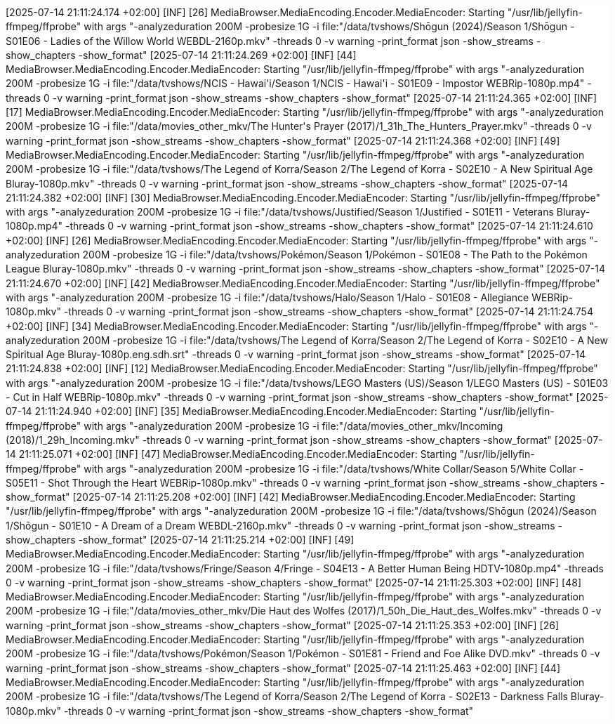 [2025-07-14 21:11:24.174 +02:00] [INF] [26] MediaBrowser.MediaEncoding.Encoder.MediaEncoder: Starting "/usr/lib/jellyfin-ffmpeg/ffprobe" with args "-analyzeduration 200M -probesize 1G -i file:\"/data/tvshows/Shōgun (2024)/Season 1/Shōgun - S01E06 - Ladies of the Willow World WEBDL-2160p.mkv\" -threads 0 -v warning -print_format json -show_streams -show_chapters -show_format"
[2025-07-14 21:11:24.269 +02:00] [INF] [44] MediaBrowser.MediaEncoding.Encoder.MediaEncoder: Starting "/usr/lib/jellyfin-ffmpeg/ffprobe" with args "-analyzeduration 200M -probesize 1G -i file:\"/data/tvshows/NCIS - Hawai'i/Season 1/NCIS - Hawai'i - S01E09 - Impostor WEBRip-1080p.mp4\" -threads 0 -v warning -print_format json -show_streams -show_chapters -show_format"
[2025-07-14 21:11:24.365 +02:00] [INF] [17] MediaBrowser.MediaEncoding.Encoder.MediaEncoder: Starting "/usr/lib/jellyfin-ffmpeg/ffprobe" with args "-analyzeduration 200M -probesize 1G -i file:\"/data/movies_other_mkv/The Hunter's Prayer (2017)/1_31h_The_Hunters_Prayer.mkv\" -threads 0 -v warning -print_format json -show_streams -show_chapters -show_format"
[2025-07-14 21:11:24.368 +02:00] [INF] [49] MediaBrowser.MediaEncoding.Encoder.MediaEncoder: Starting "/usr/lib/jellyfin-ffmpeg/ffprobe" with args "-analyzeduration 200M -probesize 1G -i file:\"/data/tvshows/The Legend of Korra/Season 2/The Legend of Korra - S02E10 - A New Spiritual Age Bluray-1080p.mkv\" -threads 0 -v warning -print_format json -show_streams -show_chapters -show_format"
[2025-07-14 21:11:24.382 +02:00] [INF] [30] MediaBrowser.MediaEncoding.Encoder.MediaEncoder: Starting "/usr/lib/jellyfin-ffmpeg/ffprobe" with args "-analyzeduration 200M -probesize 1G -i file:\"/data/tvshows/Justified/Season 1/Justified - S01E11 - Veterans Bluray-1080p.mp4\" -threads 0 -v warning -print_format json -show_streams -show_chapters -show_format"
[2025-07-14 21:11:24.610 +02:00] [INF] [26] MediaBrowser.MediaEncoding.Encoder.MediaEncoder: Starting "/usr/lib/jellyfin-ffmpeg/ffprobe" with args "-analyzeduration 200M -probesize 1G -i file:\"/data/tvshows/Pokémon/Season 1/Pokémon - S01E08 - The Path to the Pokémon League Bluray-1080p.mkv\" -threads 0 -v warning -print_format json -show_streams -show_chapters -show_format"
[2025-07-14 21:11:24.670 +02:00] [INF] [42] MediaBrowser.MediaEncoding.Encoder.MediaEncoder: Starting "/usr/lib/jellyfin-ffmpeg/ffprobe" with args "-analyzeduration 200M -probesize 1G -i file:\"/data/tvshows/Halo/Season 1/Halo - S01E08 - Allegiance WEBRip-1080p.mkv\" -threads 0 -v warning -print_format json -show_streams -show_chapters -show_format"
[2025-07-14 21:11:24.754 +02:00] [INF] [34] MediaBrowser.MediaEncoding.Encoder.MediaEncoder: Starting "/usr/lib/jellyfin-ffmpeg/ffprobe" with args "-analyzeduration 200M -probesize 1G -i file:\"/data/tvshows/The Legend of Korra/Season 2/The Legend of Korra - S02E10 - A New Spiritual Age Bluray-1080p.eng.sdh.srt\" -threads 0 -v warning -print_format json -show_streams -show_format"
[2025-07-14 21:11:24.838 +02:00] [INF] [12] MediaBrowser.MediaEncoding.Encoder.MediaEncoder: Starting "/usr/lib/jellyfin-ffmpeg/ffprobe" with args "-analyzeduration 200M -probesize 1G -i file:\"/data/tvshows/LEGO Masters (US)/Season 1/LEGO Masters (US) - S01E03 - Cut in Half WEBRip-1080p.mkv\" -threads 0 -v warning -print_format json -show_streams -show_chapters -show_format"
[2025-07-14 21:11:24.940 +02:00] [INF] [35] MediaBrowser.MediaEncoding.Encoder.MediaEncoder: Starting "/usr/lib/jellyfin-ffmpeg/ffprobe" with args "-analyzeduration 200M -probesize 1G -i file:\"/data/movies_other_mkv/Incoming (2018)/1_29h_Incoming.mkv\" -threads 0 -v warning -print_format json -show_streams -show_chapters -show_format"
[2025-07-14 21:11:25.071 +02:00] [INF] [47] MediaBrowser.MediaEncoding.Encoder.MediaEncoder: Starting "/usr/lib/jellyfin-ffmpeg/ffprobe" with args "-analyzeduration 200M -probesize 1G -i file:\"/data/tvshows/White Collar/Season 5/White Collar - S05E11 - Shot Through the Heart WEBRip-1080p.mkv\" -threads 0 -v warning -print_format json -show_streams -show_chapters -show_format"
[2025-07-14 21:11:25.208 +02:00] [INF] [42] MediaBrowser.MediaEncoding.Encoder.MediaEncoder: Starting "/usr/lib/jellyfin-ffmpeg/ffprobe" with args "-analyzeduration 200M -probesize 1G -i file:\"/data/tvshows/Shōgun (2024)/Season 1/Shōgun - S01E10 - A Dream of a Dream WEBDL-2160p.mkv\" -threads 0 -v warning -print_format json -show_streams -show_chapters -show_format"
[2025-07-14 21:11:25.214 +02:00] [INF] [49] MediaBrowser.MediaEncoding.Encoder.MediaEncoder: Starting "/usr/lib/jellyfin-ffmpeg/ffprobe" with args "-analyzeduration 200M -probesize 1G -i file:\"/data/tvshows/Fringe/Season 4/Fringe - S04E13 - A Better Human Being HDTV-1080p.mp4\" -threads 0 -v warning -print_format json -show_streams -show_chapters -show_format"
[2025-07-14 21:11:25.303 +02:00] [INF] [48] MediaBrowser.MediaEncoding.Encoder.MediaEncoder: Starting "/usr/lib/jellyfin-ffmpeg/ffprobe" with args "-analyzeduration 200M -probesize 1G -i file:\"/data/movies_other_mkv/Die Haut des Wolfes (2017)/1_50h_Die_Haut_des_Wolfes.mkv\" -threads 0 -v warning -print_format json -show_streams -show_chapters -show_format"
[2025-07-14 21:11:25.353 +02:00] [INF] [26] MediaBrowser.MediaEncoding.Encoder.MediaEncoder: Starting "/usr/lib/jellyfin-ffmpeg/ffprobe" with args "-analyzeduration 200M -probesize 1G -i file:\"/data/tvshows/Pokémon/Season 1/Pokémon - S01E81 - Friend and Foe Alike DVD.mkv\" -threads 0 -v warning -print_format json -show_streams -show_chapters -show_format"
[2025-07-14 21:11:25.463 +02:00] [INF] [44] MediaBrowser.MediaEncoding.Encoder.MediaEncoder: Starting "/usr/lib/jellyfin-ffmpeg/ffprobe" with args "-analyzeduration 200M -probesize 1G -i file:\"/data/tvshows/The Legend of Korra/Season 2/The Legend of Korra - S02E13 - Darkness Falls Bluray-1080p.mkv\" -threads 0 -v warning -print_format json -show_streams -show_chapters -show_format"